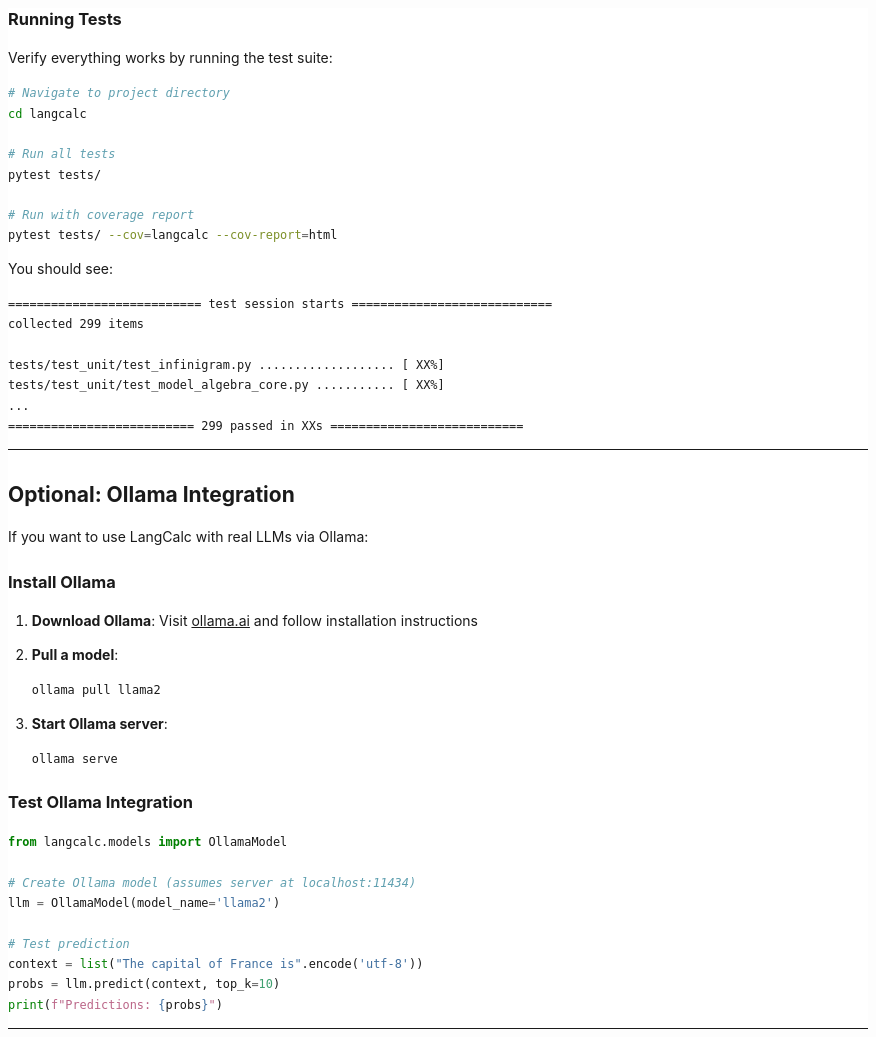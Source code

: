 ### Running Tests

Verify everything works by running the test suite:

```bash
# Navigate to project directory
cd langcalc

# Run all tests
pytest tests/

# Run with coverage report
pytest tests/ --cov=langcalc --cov-report=html
```

You should see:

```
=========================== test session starts ============================
collected 299 items

tests/test_unit/test_infinigram.py ................... [ XX%]
tests/test_unit/test_model_algebra_core.py ........... [ XX%]
...
========================== 299 passed in XXs ===========================
```

---

## Optional: Ollama Integration

If you want to use LangCalc with real LLMs via Ollama:

### Install Ollama

1. **Download Ollama**: Visit [ollama.ai](https://ollama.ai/) and follow installation instructions

2. **Pull a model**:
   ```bash
   ollama pull llama2
   ```

3. **Start Ollama server**:
   ```bash
   ollama serve
   ```

### Test Ollama Integration

```python
from langcalc.models import OllamaModel

# Create Ollama model (assumes server at localhost:11434)
llm = OllamaModel(model_name='llama2')

# Test prediction
context = list("The capital of France is".encode('utf-8'))
probs = llm.predict(context, top_k=10)
print(f"Predictions: {probs}")
```

---